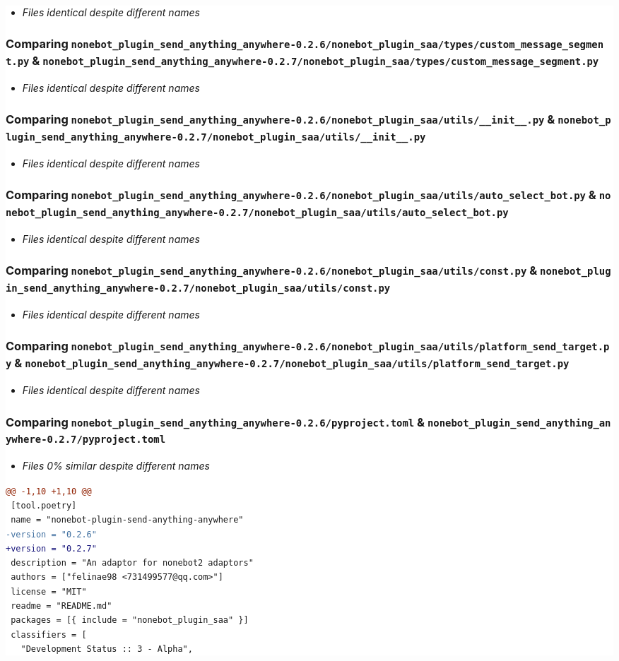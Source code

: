 * *Files identical despite different names*

### Comparing `nonebot_plugin_send_anything_anywhere-0.2.6/nonebot_plugin_saa/types/custom_message_segment.py` & `nonebot_plugin_send_anything_anywhere-0.2.7/nonebot_plugin_saa/types/custom_message_segment.py`

 * *Files identical despite different names*

### Comparing `nonebot_plugin_send_anything_anywhere-0.2.6/nonebot_plugin_saa/utils/__init__.py` & `nonebot_plugin_send_anything_anywhere-0.2.7/nonebot_plugin_saa/utils/__init__.py`

 * *Files identical despite different names*

### Comparing `nonebot_plugin_send_anything_anywhere-0.2.6/nonebot_plugin_saa/utils/auto_select_bot.py` & `nonebot_plugin_send_anything_anywhere-0.2.7/nonebot_plugin_saa/utils/auto_select_bot.py`

 * *Files identical despite different names*

### Comparing `nonebot_plugin_send_anything_anywhere-0.2.6/nonebot_plugin_saa/utils/const.py` & `nonebot_plugin_send_anything_anywhere-0.2.7/nonebot_plugin_saa/utils/const.py`

 * *Files identical despite different names*

### Comparing `nonebot_plugin_send_anything_anywhere-0.2.6/nonebot_plugin_saa/utils/platform_send_target.py` & `nonebot_plugin_send_anything_anywhere-0.2.7/nonebot_plugin_saa/utils/platform_send_target.py`

 * *Files identical despite different names*

### Comparing `nonebot_plugin_send_anything_anywhere-0.2.6/pyproject.toml` & `nonebot_plugin_send_anything_anywhere-0.2.7/pyproject.toml`

 * *Files 0% similar despite different names*

```diff
@@ -1,10 +1,10 @@
 [tool.poetry]
 name = "nonebot-plugin-send-anything-anywhere"
-version = "0.2.6"
+version = "0.2.7"
 description = "An adaptor for nonebot2 adaptors"
 authors = ["felinae98 <731499577@qq.com>"]
 license = "MIT"
 readme = "README.md"
 packages = [{ include = "nonebot_plugin_saa" }]
 classifiers = [
   "Development Status :: 3 - Alpha",
```
